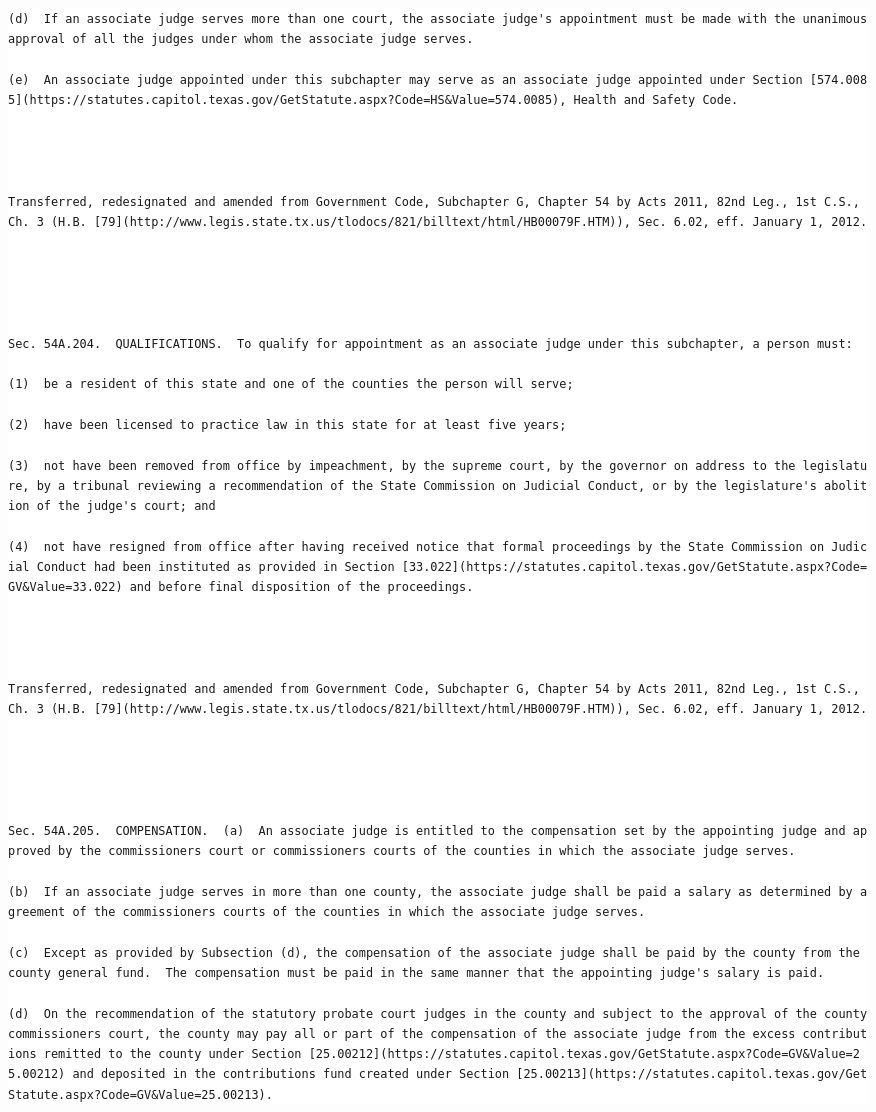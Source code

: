     (d)  If an associate judge serves more than one court, the associate judge's appointment must be made with the unanimous approval of all the judges under whom the associate judge serves.
    
    (e)  An associate judge appointed under this subchapter may serve as an associate judge appointed under Section [574.0085](https://statutes.capitol.texas.gov/GetStatute.aspx?Code=HS&Value=574.0085), Health and Safety Code.
    
    
    
    
    Transferred, redesignated and amended from Government Code, Subchapter G, Chapter 54 by Acts 2011, 82nd Leg., 1st C.S., Ch. 3 (H.B. [79](http://www.legis.state.tx.us/tlodocs/821/billtext/html/HB00079F.HTM)), Sec. 6.02, eff. January 1, 2012.
    
    
    
    
    
    Sec. 54A.204.  QUALIFICATIONS.  To qualify for appointment as an associate judge under this subchapter, a person must:
    
    (1)  be a resident of this state and one of the counties the person will serve;
    
    (2)  have been licensed to practice law in this state for at least five years;
    
    (3)  not have been removed from office by impeachment, by the supreme court, by the governor on address to the legislature, by a tribunal reviewing a recommendation of the State Commission on Judicial Conduct, or by the legislature's abolition of the judge's court; and
    
    (4)  not have resigned from office after having received notice that formal proceedings by the State Commission on Judicial Conduct had been instituted as provided in Section [33.022](https://statutes.capitol.texas.gov/GetStatute.aspx?Code=GV&Value=33.022) and before final disposition of the proceedings.
    
    
    
    
    Transferred, redesignated and amended from Government Code, Subchapter G, Chapter 54 by Acts 2011, 82nd Leg., 1st C.S., Ch. 3 (H.B. [79](http://www.legis.state.tx.us/tlodocs/821/billtext/html/HB00079F.HTM)), Sec. 6.02, eff. January 1, 2012.
    
    
    
    
    
    Sec. 54A.205.  COMPENSATION.  (a)  An associate judge is entitled to the compensation set by the appointing judge and approved by the commissioners court or commissioners courts of the counties in which the associate judge serves. 
    
    (b)  If an associate judge serves in more than one county, the associate judge shall be paid a salary as determined by agreement of the commissioners courts of the counties in which the associate judge serves.
    
    (c)  Except as provided by Subsection (d), the compensation of the associate judge shall be paid by the county from the county general fund.  The compensation must be paid in the same manner that the appointing judge's salary is paid.
    
    (d)  On the recommendation of the statutory probate court judges in the county and subject to the approval of the county commissioners court, the county may pay all or part of the compensation of the associate judge from the excess contributions remitted to the county under Section [25.00212](https://statutes.capitol.texas.gov/GetStatute.aspx?Code=GV&Value=25.00212) and deposited in the contributions fund created under Section [25.00213](https://statutes.capitol.texas.gov/GetStatute.aspx?Code=GV&Value=25.00213).
    